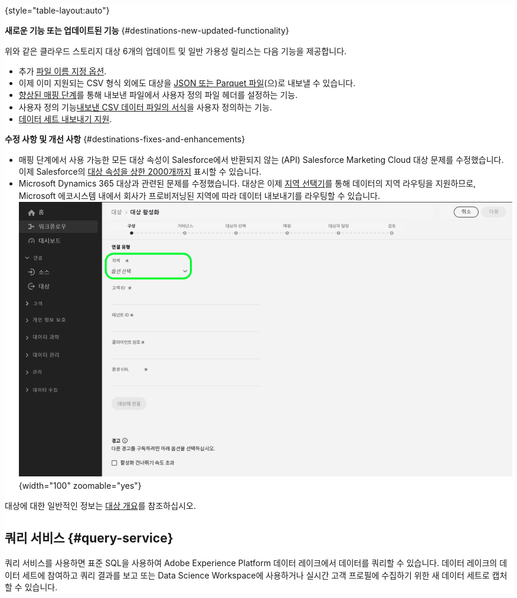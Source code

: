 {style="table-layout:auto"}

**새로운 기능 또는 업데이트된 기능** {#destinations-new-updated-functionality}

위와 같은 클라우드 스토리지 대상 6개의 업데이트 및 일반 가용성 릴리스는 다음 기능을 제공합니다.

- 추가 [파일 이름 지정 옵션](/help/destinations/ui/activate-batch-profile-destinations.md#scheduling).
- 이제 이미 지원되는 CSV 형식 외에도 대상을 [JSON 또는 Parquet 파일](/help/destinations/ui/activate-batch-profile-destinations.md#supported-file-formats-export)(으)로 내보낼 수 있습니다.
- [향상된 매핑 단계](/help/destinations/ui/activate-batch-profile-destinations.md#mapping)를 통해 내보낸 파일에서 사용자 정의 파일 헤더를 설정하는 기능.
- 사용자 정의 기능[내보낸 CSV 데이터 파일의 서식](/help/destinations/ui/batch-destinations-file-formatting-options.md)을 사용자 정의하는 기능.
- [데이터 세트 내보내기 지원](/help/destinations/ui/export-datasets.md).


**수정 사항 및 개선 사항** {#destinations-fixes-and-enhancements}

- 매핑 단계에서 사용 가능한 모든 대상 속성이 Salesforce에서 반환되지 않는 (API) Salesforce Marketing Cloud 대상 문제를 수정했습니다. 이제 Salesforce의 [대상 속성을 상한 2000개까지](/help/destinations/catalog/email-marketing/salesforce-marketing-cloud-exact-target.md#mapping-considerations-example) 표시할 수 있습니다.
- Microsoft Dynamics 365 대상과 관련된 문제를 수정했습니다. 대상은 이제 [지역 선택기](/help/destinations/catalog/crm/microsoft-dynamics-365.md#authenticate)를 통해 데이터의 지역 라우팅을 지원하므로, Microsoft 에코시스템 내에서 회사가 프로비저닝된 지역에 따라 데이터 내보내기를 라우팅할 수 있습니다. <br> ![새 지역 선택기가 강조 표시됩니다.](/help/release-notes/2023/assets/region-parameter-microsoft-dynamics-365.png "새 지역 선택기가 강조 표시됩니다."){width="100" zoomable="yes"}

대상에 대한 일반적인 정보는 [대상 개요](../../destinations/home.md)를 참조하십시오.

## 쿼리 서비스 {#query-service}

쿼리 서비스를 사용하면 표준 SQL을 사용하여 Adobe Experience Platform 데이터 레이크에서 데이터를 쿼리할 수 있습니다. 데이터 레이크의 데이터 세트에 참여하고 쿼리 결과를 보고 또는 Data Science Workspace에 사용하거나 실시간 고객 프로필에 수집하기 위한 새 데이터 세트로 캡처할 수 있습니다.
